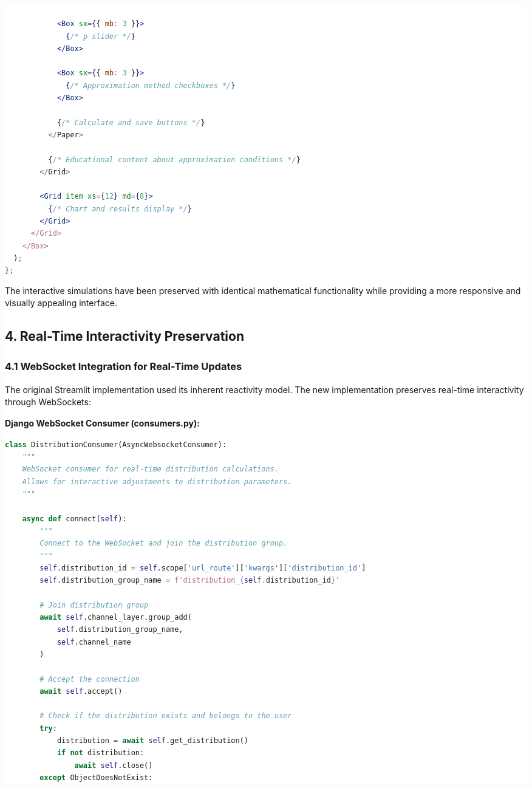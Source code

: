 ```jsx
            
            <Box sx={{ mb: 3 }}>
              {/* p slider */}
            </Box>
            
            <Box sx={{ mb: 3 }}>
              {/* Approximation method checkboxes */}
            </Box>
            
            {/* Calculate and save buttons */}
          </Paper>
          
          {/* Educational content about approximation conditions */}
        </Grid>
        
        <Grid item xs={12} md={8}>
          {/* Chart and results display */}
        </Grid>
      </Grid>
    </Box>
  );
};
```

The interactive simulations have been preserved with identical mathematical functionality while providing a more responsive and visually appealing interface.

## 4. Real-Time Interactivity Preservation

### 4.1 WebSocket Integration for Real-Time Updates

The original Streamlit implementation used its inherent reactivity model. The new implementation preserves real-time interactivity through WebSockets:

**Django WebSocket Consumer (consumers.py):**
```python
class DistributionConsumer(AsyncWebsocketConsumer):
    """
    WebSocket consumer for real-time distribution calculations.
    Allows for interactive adjustments to distribution parameters.
    """
    
    async def connect(self):
        """
        Connect to the WebSocket and join the distribution group.
        """
        self.distribution_id = self.scope['url_route']['kwargs']['distribution_id']
        self.distribution_group_name = f'distribution_{self.distribution_id}'
        
        # Join distribution group
        await self.channel_layer.group_add(
            self.distribution_group_name,
            self.channel_name
        )
        
        # Accept the connection
        await self.accept()
        
        # Check if the distribution exists and belongs to the user
        try:
            distribution = await self.get_distribution()
            if not distribution:
                await self.close()
        except ObjectDoesNotExist:
```